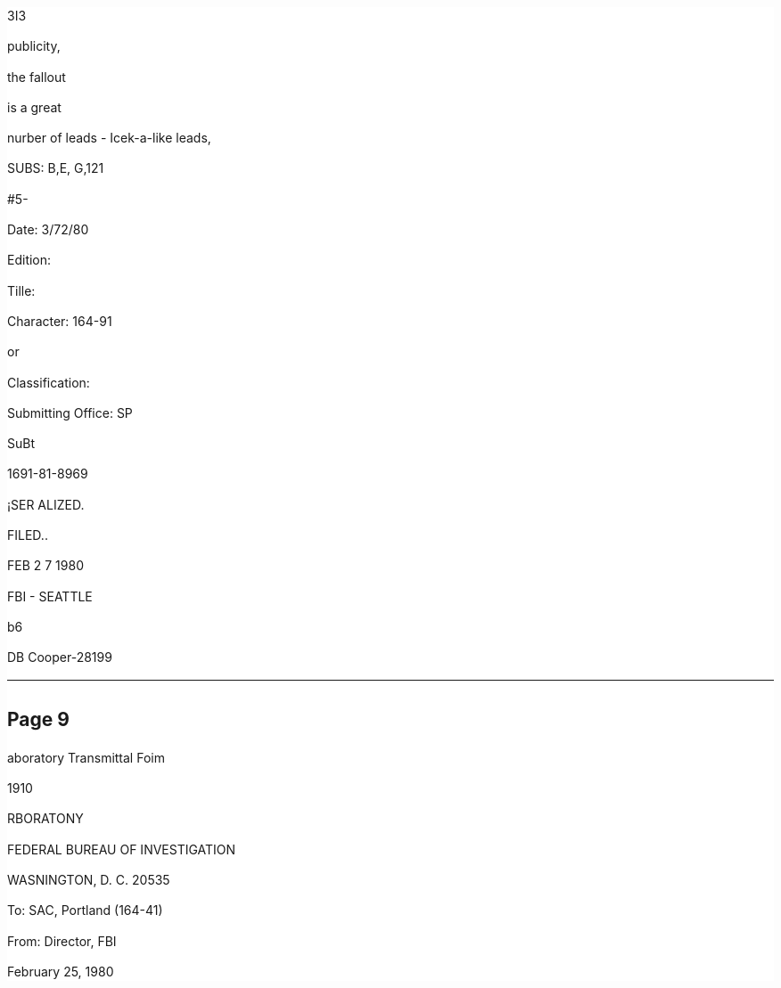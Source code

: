 3I3

publicity,

the fallout

is a great

nurber of leads - Icek-a-like leads,

SUBS: B,E, G,121

#5-

Date: 3/72/80

Edition:

Tille:

Character: 164-91

or

Classification:

Submitting Office: SP

SuBt

1691-81-8969

¡SER ALIZED.

FILED..

FEB 2 7 1980

FBI - SEATTLE

b6

DB Cooper-28199

---

## Page 9

aboratory Transmittal Foim

1910

RBORATONY

FEDERAL BUREAU OF INVESTIGATION

WASNINGTON, D. C. 20535

To: SAC, Portland (164-41)

From: Director, FBI

February 25, 1980
